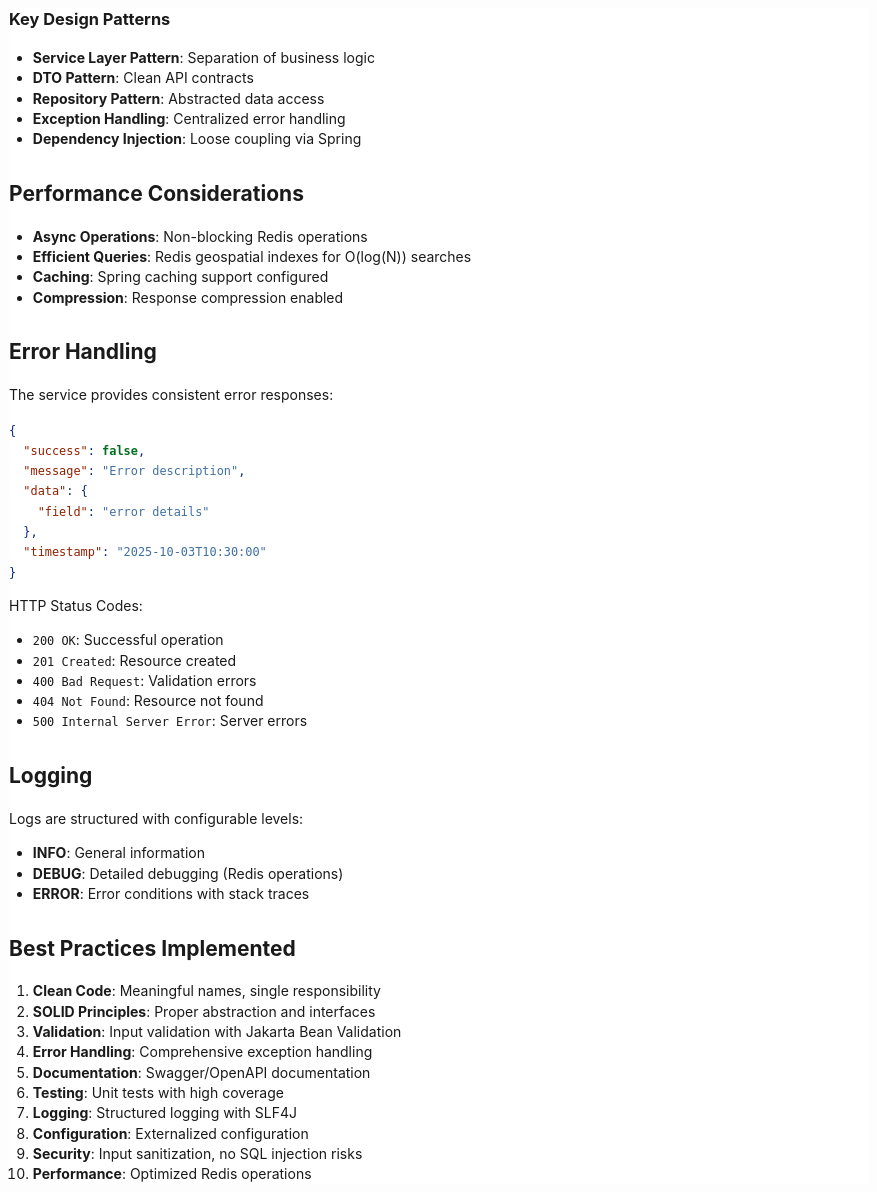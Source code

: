 ### Key Design Patterns

- **Service Layer Pattern**: Separation of business logic
- **DTO Pattern**: Clean API contracts
- **Repository Pattern**: Abstracted data access
- **Exception Handling**: Centralized error handling
- **Dependency Injection**: Loose coupling via Spring


## Performance Considerations

- **Async Operations**: Non-blocking Redis operations
- **Efficient Queries**: Redis geospatial indexes for O(log(N)) searches
- **Caching**: Spring caching support configured
- **Compression**: Response compression enabled

## Error Handling

The service provides consistent error responses:

```json
{
  "success": false,
  "message": "Error description",
  "data": {
    "field": "error details"
  },
  "timestamp": "2025-10-03T10:30:00"
}
```

HTTP Status Codes:
- `200 OK`: Successful operation
- `201 Created`: Resource created
- `400 Bad Request`: Validation errors
- `404 Not Found`: Resource not found
- `500 Internal Server Error`: Server errors

## Logging

Logs are structured with configurable levels:
- **INFO**: General information
- **DEBUG**: Detailed debugging (Redis operations)
- **ERROR**: Error conditions with stack traces

## Best Practices Implemented

1. **Clean Code**: Meaningful names, single responsibility
2. **SOLID Principles**: Proper abstraction and interfaces
3. **Validation**: Input validation with Jakarta Bean Validation
4. **Error Handling**: Comprehensive exception handling
5. **Documentation**: Swagger/OpenAPI documentation
6. **Testing**: Unit tests with high coverage
7. **Logging**: Structured logging with SLF4J
8. **Configuration**: Externalized configuration
9. **Security**: Input sanitization, no SQL injection risks
10. **Performance**: Optimized Redis operations
